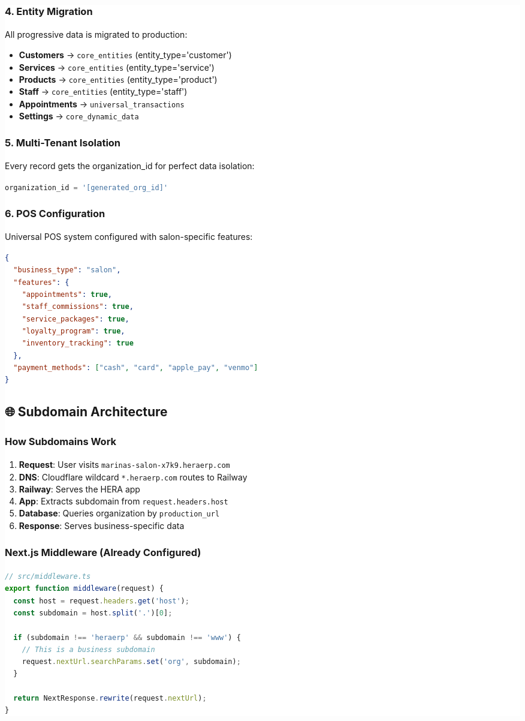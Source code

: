### 4. **Entity Migration**
All progressive data is migrated to production:
- **Customers** → `core_entities` (entity_type='customer')
- **Services** → `core_entities` (entity_type='service') 
- **Products** → `core_entities` (entity_type='product')
- **Staff** → `core_entities` (entity_type='staff')
- **Appointments** → `universal_transactions`
- **Settings** → `core_dynamic_data`

### 5. **Multi-Tenant Isolation**
Every record gets the organization_id for perfect data isolation:
```sql
organization_id = '[generated_org_id]'
```

### 6. **POS Configuration**
Universal POS system configured with salon-specific features:
```json
{
  "business_type": "salon",
  "features": {
    "appointments": true,
    "staff_commissions": true,
    "service_packages": true,
    "loyalty_program": true,
    "inventory_tracking": true
  },
  "payment_methods": ["cash", "card", "apple_pay", "venmo"]
}
```

## 🌐 **Subdomain Architecture**

### How Subdomains Work
1. **Request**: User visits `marinas-salon-x7k9.heraerp.com`
2. **DNS**: Cloudflare wildcard `*.heraerp.com` routes to Railway
3. **Railway**: Serves the HERA app 
4. **App**: Extracts subdomain from `request.headers.host`
5. **Database**: Queries organization by `production_url`
6. **Response**: Serves business-specific data

### Next.js Middleware (Already Configured)
```javascript
// src/middleware.ts
export function middleware(request) {
  const host = request.headers.get('host');
  const subdomain = host.split('.')[0];
  
  if (subdomain !== 'heraerp' && subdomain !== 'www') {
    // This is a business subdomain
    request.nextUrl.searchParams.set('org', subdomain);
  }
  
  return NextResponse.rewrite(request.nextUrl);
}
```
